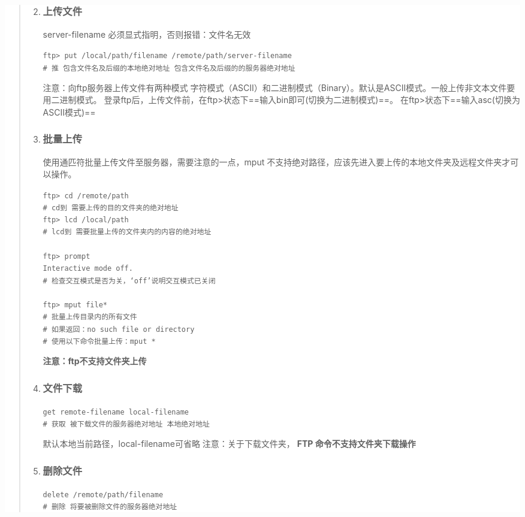 > 
>
> 2. ### **上传文件**
>
>    server-filename 必须显式指明，否则报错：文件名无效
>
>    ```shell
>    ftp> put /local/path/filename /remote/path/server-filename
>    # 推 包含文件名及后缀的本地绝对地址 包含文件名及后缀的的服务器绝对地址
>    ```
>
> 
>
>    注意：向ftp服务器上传文件有两种模式
>    字符模式（ASCII）和二进制模式（Binary）。默认是ASCII模式。一般上传非文本文件要用二进制模式。
>    登录ftp后，上传文件前，在ftp>状态下==输入bin即可(切换为二进制模式)==。 在ftp>状态下==输入asc(切换为ASCII模式)==
>
> 
>
> 3. ### **批量上传**
>
>    使用通匹符批量上传文件至服务器，需要注意的一点，mput 不支持绝对路径，应该先进入要上传的本地文件夹及远程文件夹才可以操作。
>
>    ```shell
>    ftp> cd /remote/path
>    # cd到 需要上传的目的文件夹的绝对地址
>    ftp> lcd /local/path
>    # lcd到 需要批量上传的文件夹内的内容的绝对地址
>    
>    ftp> prompt
>    Interactive mode off.
>    # 检查交互模式是否为关，‘off’说明交互模式已关闭
>    
>    ftp> mput file*
>    # 批量上传目录内的所有文件
>    # 如果返回：no such file or directory
>    # 使用以下命令批量上传：mput *
>    ```
>    
>    **注意：ftp不支持文件夹上传**
>
> 
>
> 4. ### **文件下载**
>
>    ```shell
>    get remote-filename local-filename
>    # 获取 被下载文件的服务器绝对地址 本地绝对地址 
>    ```
>
>    默认本地当前路径，local-filename可省略
>    注意：关于下载文件夹， **FTP 命令不支持文件夹下载操作**
>
> 
>
> 5. ### **删除文件**
>
>    ```shell
>    delete /remote/path/filename
>    # 删除 将要被删除文件的服务器绝对地址
>    ```
>
> 
>